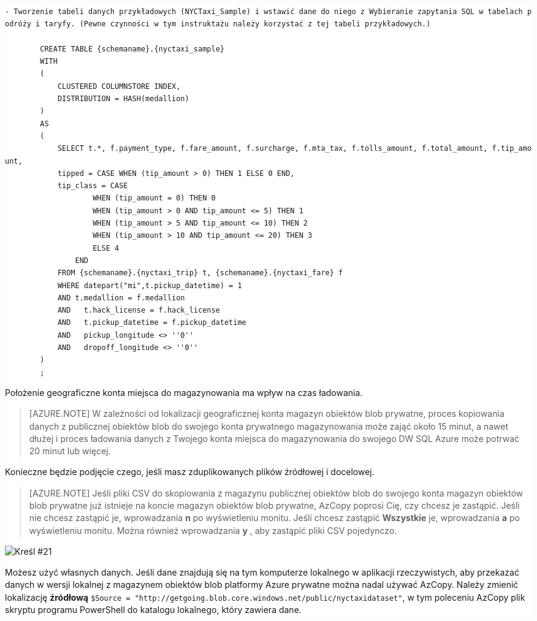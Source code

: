     - Tworzenie tabeli danych przykładowych (NYCTaxi_Sample) i wstawić dane do niego z Wybieranie zapytania SQL w tabelach podróży i taryfy. (Pewne czynności w tym instruktażu należy korzystać z tej tabeli przykładowych.)

            CREATE TABLE {schemaname}.{nyctaxi_sample}
            WITH
            (   
                CLUSTERED COLUMNSTORE INDEX,
                DISTRIBUTION = HASH(medallion)
            )
            AS
            (
                SELECT t.*, f.payment_type, f.fare_amount, f.surcharge, f.mta_tax, f.tolls_amount, f.total_amount, f.tip_amount,
                tipped = CASE WHEN (tip_amount > 0) THEN 1 ELSE 0 END,
                tip_class = CASE
                        WHEN (tip_amount = 0) THEN 0
                        WHEN (tip_amount > 0 AND tip_amount <= 5) THEN 1
                        WHEN (tip_amount > 5 AND tip_amount <= 10) THEN 2
                        WHEN (tip_amount > 10 AND tip_amount <= 20) THEN 3
                        ELSE 4
                    END
                FROM {schemaname}.{nyctaxi_trip} t, {schemaname}.{nyctaxi_fare} f
                WHERE datepart("mi",t.pickup_datetime) = 1
                AND t.medallion = f.medallion
                AND   t.hack_license = f.hack_license
                AND   t.pickup_datetime = f.pickup_datetime
                AND   pickup_longitude <> ''0''
                AND   dropoff_longitude <> ''0''
            )
            ;

Położenie geograficzne konta miejsca do magazynowania ma wpływ na czas ładowania.

>[AZURE.NOTE] W zależności od lokalizacji geograficznej konta magazyn obiektów blob prywatne, proces kopiowania danych z publicznej obiektów blob do swojego konta prywatnego magazynowania może zająć około 15 minut, a nawet dłużej i proces ładowania danych z Twojego konta miejsca do magazynowania do swojego DW SQL Azure może potrwać 20 minut lub więcej.  

Konieczne będzie podjęcie czego, jeśli masz zduplikowanych plików źródłowej i docelowej.

>[AZURE.NOTE] Jeśli pliki CSV do skopiowania z magazynu publicznej obiektów blob do swojego konta magazyn obiektów blob prywatne już istnieje na koncie magazyn obiektów blob prywatne, AzCopy poprosi Cię, czy chcesz je zastąpić. Jeśli nie chcesz zastąpić je, wprowadzania **n** po wyświetleniu monitu. Jeśli chcesz zastąpić **Wszystkie** je, wprowadzania **a** po wyświetleniu monitu. Można również wprowadzania **y** , aby zastąpić pliki CSV pojedynczo.

![Kreśl #21][21]

Możesz użyć własnych danych. Jeśli dane znajdują się na tym komputerze lokalnego w aplikacji rzeczywistych, aby przekazać danych w wersji lokalnej z magazynem obiektów blob platformy Azure prywatne można nadal używać AzCopy. Należy zmienić lokalizację **źródłową** `$Source = "http://getgoing.blob.core.windows.net/public/nyctaxidataset"`, w tym poleceniu AzCopy plik skryptu programu PowerShell do katalogu lokalnego, który zawiera dane.


[1]: ./media/machine-learning-data-science-process-sqldw-walkthrough/sql-walkthrough_26_1.png
[2]: ./media/machine-learning-data-science-process-sqldw-walkthrough/sql-walkthrough_28_1.png
[3]: ./media/machine-learning-data-science-process-sqldw-walkthrough/sql-walkthrough_35_1.png
[4]: ./media/machine-learning-data-science-process-sqldw-walkthrough/sql-walkthrough_36_1.png
[5]: ./media/machine-learning-data-science-process-sqldw-walkthrough/sql-walkthrough_39_1.png
[6]: ./media/machine-learning-data-science-process-sqldw-walkthrough/sql-walkthrough_42_1.png
[7]: ./media/machine-learning-data-science-process-sqldw-walkthrough/sql-walkthrough_44_1.png
[8]: ./media/machine-learning-data-science-process-sqldw-walkthrough/sql-walkthrough_46_1.png
[9]: ./media/machine-learning-data-science-process-sqldw-walkthrough/sql-walkthrough_71_1.png
[10]: ./media/machine-learning-data-science-process-sqldw-walkthrough/azuremltrain.png
[11]: ./media/machine-learning-data-science-process-sqldw-walkthrough/azuremlpublish.png
[12]: ./media/machine-learning-data-science-process-sqldw-walkthrough/ssmsconnect.png
[13]: ./media/machine-learning-data-science-process-sqldw-walkthrough/executescript.png
[14]: ./media/machine-learning-data-science-process-sqldw-walkthrough/sqlserverproperties.png
[15]: ./media/machine-learning-data-science-process-sqldw-walkthrough/sqldefaultdirs.png
[16]: ./media/machine-learning-data-science-process-sqldw-walkthrough/bulkimport.png
[17]: ./media/machine-learning-data-science-process-sqldw-walkthrough/amlreader.png
[18]: ./media/machine-learning-data-science-process-sqldw-walkthrough/amlscoring.png
[19]: ./media/machine-learning-data-science-process-sqldw-walkthrough/ps_download_scripts.png
[20]: ./media/machine-learning-data-science-process-sqldw-walkthrough/ps_load_data.png
[21]: ./media/machine-learning-data-science-process-sqldw-walkthrough/azcopy-overwrite.png
[22]: ./media/machine-learning-data-science-process-sqldw-walkthrough/ipnb-service-aml-1.png
[23]: ./media/machine-learning-data-science-process-sqldw-walkthrough/ipnb-service-aml-2.png
[24]: ./media/machine-learning-data-science-process-sqldw-walkthrough/ipnb-service-aml-3.png
[25]: ./media/machine-learning-data-science-process-sqldw-walkthrough/ipnb-service-aml-4.png
[26]: ./media/machine-learning-data-science-process-sqldw-walkthrough/tip_class_hist_1.png
[edit-metadata]: https://msdn.microsoft.com/library/azure/370b6676-c11c-486f-bf73-35349f842a66/
[select-columns]: https://msdn.microsoft.com/library/azure/1ec722fa-b623-4e26-a44e-a50c6d726223/
[import-data]: https://msdn.microsoft.com/library/azure/4e1b0fe6-aded-4b3f-a36f-39b8862b9004/
